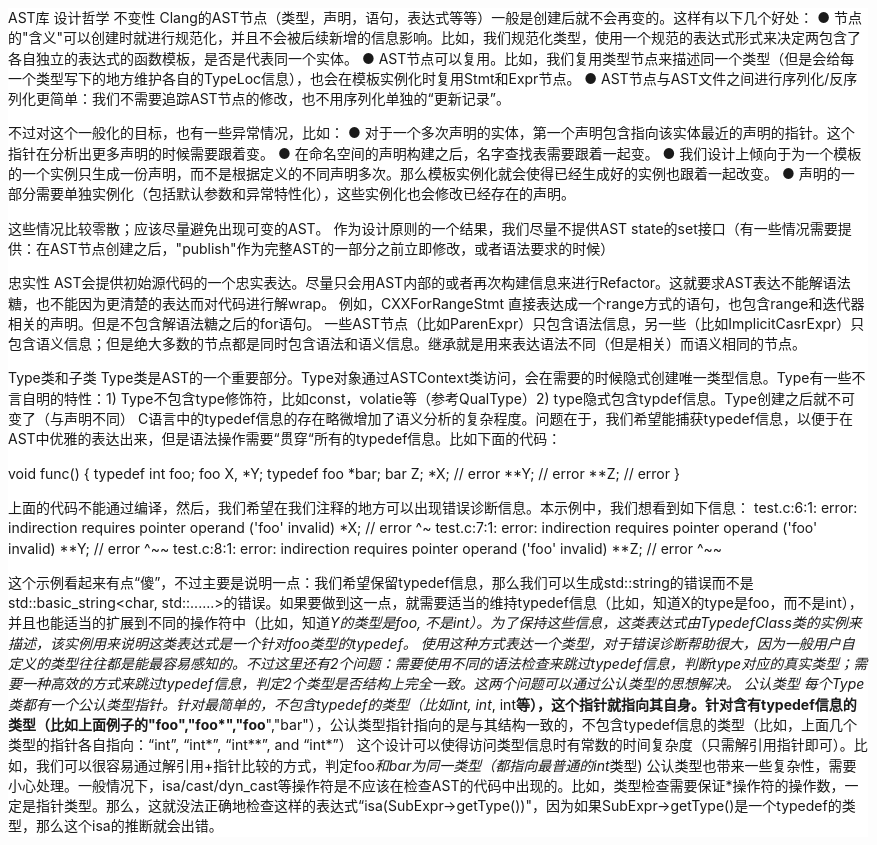 
AST库
设计哲学
不变性
Clang的AST节点（类型，声明，语句，表达式等等）一般是创建后就不会再变的。这样有以下几个好处：
● 节点的"含义"可以创建时就进行规范化，并且不会被后续新增的信息影响。比如，我们规范化类型，使用一个规范的表达式形式来决定两包含了各自独立的表达式的函数模板，是否是代表同一个实体。
● AST节点可以复用。比如，我们复用类型节点来描述同一个类型（但是会给每一个类型写下的地方维护各自的TypeLoc信息），也会在模板实例化时复用Stmt和Expr节点。
● AST节点与AST文件之间进行序列化/反序列化更简单：我们不需要追踪AST节点的修改，也不用序列化单独的“更新记录”。


不过对这个一般化的目标，也有一些异常情况，比如：
● 对于一个多次声明的实体，第一个声明包含指向该实体最近的声明的指针。这个指针在分析出更多声明的时候需要跟着变。
● 在命名空间的声明构建之后，名字查找表需要跟着一起变。
● 我们设计上倾向于为一个模板的一个实例只生成一份声明，而不是根据定义的不同声明多次。那么模板实例化就会使得已经生成好的实例也跟着一起改变。
● 声明的一部分需要单独实例化（包括默认参数和异常特性化），这些实例化也会修改已经存在的声明。


这些情况比较零散；应该尽量避免出现可变的AST。
作为设计原则的一个结果，我们尽量不提供AST state的set接口（有一些情况需要提供：在AST节点创建之后，"publish"作为完整AST的一部分之前立即修改，或者语法要求的时候）

忠实性
AST会提供初始源代码的一个忠实表达。尽量只会用AST内部的或者再次构建信息来进行Refactor。这就要求AST表达不能解语法糖，也不能因为更清楚的表达而对代码进行解wrap。
例如，CXXForRangeStmt 直接表达成一个range方式的语句，也包含range和迭代器相关的声明。但是不包含解语法糖之后的for语句。
一些AST节点（比如ParenExpr）只包含语法信息，另一些（比如ImplicitCasrExpr）只包含语义信息；但是绝大多数的节点都是同时包含语法和语义信息。继承就是用来表达语法不同（但是相关）而语义相同的节点。


Type类和子类
Type类是AST的一个重要部分。Type对象通过ASTContext类访问，会在需要的时候隐式创建唯一类型信息。Type有一些不言自明的特性：1) Type不包含type修饰符，比如const，volatie等（参考QualType）2) type隐式包含typdef信息。Type创建之后就不可变了（与声明不同）
C语言中的typedef信息的存在略微增加了语义分析的复杂程度。问题在于，我们希望能捕获typedef信息，以便于在AST中优雅的表达出来，但是语法操作需要“贯穿“所有的typedef信息。比如下面的代码：

void func() {
  typedef int foo;
  foo X, *Y;
  typedef foo *bar;
  bar Z;
  *X; // error
  **Y; // error
  **Z; // error
}

上面的代码不能通过编译，然后，我们希望在我们注释的地方可以出现错误诊断信息。本示例中，我们想看到如下信息：
test.c:6:1: error: indirection requires pointer operand ('foo' invalid)
  *X; // error
  ^~
test.c:7:1: error: indirection requires pointer operand ('foo' invalid)
  **Y; // error
  ^~~
test.c:8:1: error: indirection requires pointer operand ('foo' invalid)
  **Z; // error
  ^~~

这个示例看起来有点“傻”，不过主要是说明一点：我们希望保留typedef信息，那么我们可以生成std::string的错误而不是std::basic_string<char, std::......>的错误。如果要做到这一点，就需要适当的维持typedef信息（比如，知道X的type是foo，而不是int），并且也能适当的扩展到不同的操作符中（比如，知道*Y的类型是foo, 不是int）。为了保持这些信息，这类表达式由TypedefClass类的实例来描述，该实例用来说明这类表达式是一个针对foo类型的typedef。
使用这种方式表达一个类型，对于错误诊断帮助很大，因为一般用户自定义的类型往往都是能最容易感知的。不过这里还有2个问题：需要使用不同的语法检查来跳过typedef信息，判断type对应的真实类型；需要一种高效的方式来跳过typedef信息，判定2个类型是否结构上完全一致。这两个问题可以通过公认类型的思想解决。
公认类型
每个Type类都有一个公认类型指针。针对最简单的，不包含typedef的类型（比如int, int*, int**等），这个指针就指向其自身。针对含有typedef信息的类型（比如上面例子的"foo","foo*","foo**","bar"），公认类型指针指向的是与其结构一致的，不包含typedef信息的类型（比如，上面几个类型的指针各自指向：“int”, “int*”, “int**”, and “int*”）
这个设计可以使得访问类型信息时有常数的时间复杂度（只需解引用指针即可）。比如，我们可以很容易通过解引用+指针比较的方式，判定foo*和bar为同一类型（都指向最普通的int*类型)
	公认类型也带来一些复杂性，需要小心处理。一般情况下，isa/cast/dyn_cast等操作符是不应该在检查AST的代码中出现的。比如，类型检查需要保证*操作符的操作数，一定是指针类型。那么，这就没法正确地检查这样的表达式“isa<PointerType>(SubExpr->getType())"，因为如果SubExpr->getType()是一个typedef的类型，那么这个isa的推断就会出错。